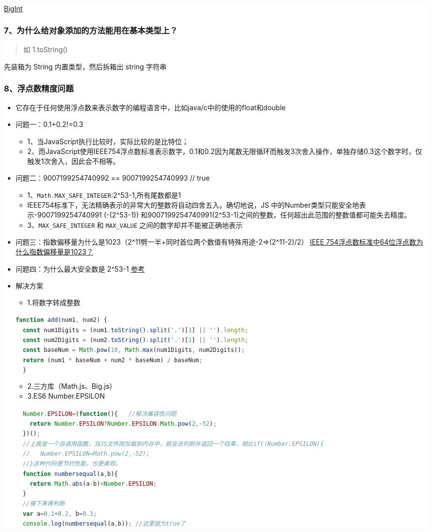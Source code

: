 [BigInt](https://segmentfault.com/a/1190000019912017?utm_source=tag-newest)

### 7、为什么给对象添加的方法能用在基本类型上？
> 如 1.toString()

先装箱为 String 内置类型，然后拆箱出 string 字符串

### 8、浮点数精度问题

- 它存在于任何使用浮点数来表示数字的编程语言中，比如java/c中的使用的float和double

- 问题一：0.1+0.2!=0.3

  - 1、当JavaScript执行比较时，实际比较的是比特位；
  - 2、而JavaScript使用IEEE754浮点数标准表示数字，0.1和0.2因为尾数无限循环而触发3次舍入操作，单独存储0.3这个数字时，仅触发1次舍入，因此会不相等。

- 问题二：9007199254740992 == 9007199254740993 // true

  - 1、`Math.MAX_SAFE_INTEGER`:2^53-1,所有尾数都是1
  - IEEE754标准下，无法精确表示的非常大的整数将自动四舍五入。确切地说，JS 中的Number类型只能安全地表示-9007199254740991 (-(2^53-1)) 和9007199254740991(2^53-1)之间的整数，任何超出此范围的整数值都可能失去精度。
  - 3、`MAX_SAFE_INTEGER` 和 `MAX_VALUE` 之间的数字却并不能被正确地表示

- 问题三：指数偏移量为什么是1023（2^11劈一半+同时首位两个数值有特殊用途-2=>(2^11-2)/2）
  [IEEE 754浮点数标准中64位浮点数为什么指数偏移量是1023？](https://segmentfault.com/q/1010000016401244/a-1020000016446375)

- 问题四：为什么最大安全数是 2^53-1
  [参考](https://www.zhihu.com/question/29010688)

- 解决方案

  - 1.将数字转成整数

  ```js
  function add(num1, num2) {
    const num1Digits = (num1.toString().split('.')[1] || '').length;
    const num2Digits = (num2.toString().split('.')[1] || '').length;
    const baseNum = Math.pow(10, Math.max(num1Digits, num2Digits));
    return (num1 * baseNum + num2 * baseNum) / baseNum;
    }
  ```

  - 2.三方库（Math.js、Big.js）
  - 3.ES6 Number.EPSILON

  ```js
    Number.EPSILON=(function(){   //解决兼容性问题
      return Number.EPSILON?Number.EPSILON:Math.pow(2,-52);
    })();
    //上面是一个自调用函数，当JS文件刚加载到内存中，就会去判断并返回一个结果，相比if(!Number.EPSILON){
    //   Number.EPSILON=Math.pow(2,-52);
    //}这种代码更节约性能，也更美观。
    function numbersequal(a,b){ 
      return Math.abs(a-b)<Number.EPSILON;
    }
    //接下来再判断   
    var a=0.1+0.2, b=0.3;
    console.log(numbersequal(a,b)); //这里就为true了
  ```
